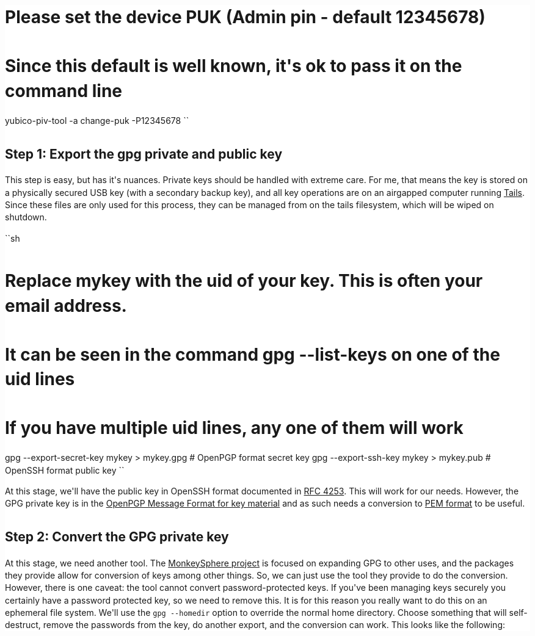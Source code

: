   # Please set the device PUK (Admin pin - default 12345678)
  # Since this default is well known, it's ok to pass it on the command line
  yubico-piv-tool -a change-puk -P12345678
``

## Step 1: Export the gpg private and public key

This step is easy, but has it's nuances. Private keys should be handled with
extreme care. For me, that means the key is stored on a physically secured
USB key (with a secondary backup key), and all key operations are on an
airgapped computer running [Tails](https://tails.boum.org/). Since these
files are only used for this process, they can be managed from on the tails
filesystem, which will be wiped on shutdown.

``sh
  # Replace mykey with the uid of your key. This is often your email address.
  # It can be seen in the command gpg --list-keys on one of the uid lines
  # If you have multiple uid lines, any one of them will work
  gpg --export-secret-key mykey > mykey.gpg # OpenPGP format secret key
  gpg --export-ssh-key mykey > mykey.pub    # OpenSSH format public key
``

At this stage, we'll have the public key in OpenSSH format documented in
[RFC 4253](https://tools.ietf.org/html/rfc4253#section-6.6). This will work
for our needs. However, the GPG private key is in the [OpenPGP Message Format
for key material](https://tools.ietf.org/html/rfc4880#section-5.5) and as such
needs a conversion to [PEM format](https://en.wikipedia.org/wiki/Privacy-enhanced_Electronic_Mail)
to be useful.

## Step 2: Convert the GPG private key

At this stage, we need another tool. The [MonkeySphere project](https://web.monkeysphere.info/)
is focused on expanding GPG to other uses, and the packages they provide
allow for conversion of keys among other things. So, we can just use the
tool they provide to do the conversion. However, there is one caveat: the tool
cannot convert password-protected keys. If you've been managing keys securely
you certainly have a password protected key, so we need to remove this. It is for
this reason you really want to do this on an ephemeral file system. We'll use
the ``gpg --homedir`` option to override the normal home directory. Choose
something that will self-destruct, remove the passwords from the key, do another
export, and the conversion can work. This looks like the following:
